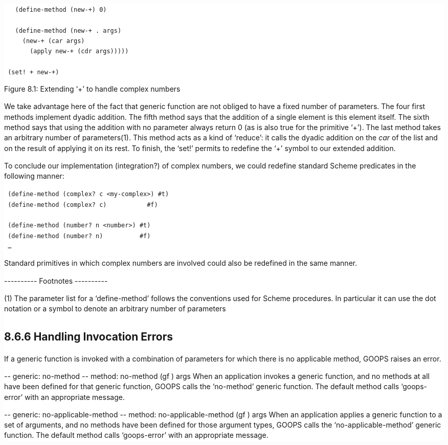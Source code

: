        (define-method (new-+) 0)

       (define-method (new-+ . args)
         (new-+ (car args)
           (apply new-+ (cdr args)))))

     (set! + new-+)

Figure 8.1: Extending ‘+’ to handle complex numbers

   We take advantage here of the fact that generic function are not
obliged to have a fixed number of parameters.  The four first methods
implement dyadic addition.  The fifth method says that the addition of a
single element is this element itself.  The sixth method says that using
the addition with no parameter always return 0 (as is also true for the
primitive ‘+’).  The last method takes an arbitrary number of
parameters(1).  This method acts as a kind of ‘reduce’: it calls the
dyadic addition on the _car_ of the list and on the result of applying
it on its rest.  To finish, the ‘set!’ permits to redefine the ‘+’
symbol to our extended addition.

   To conclude our implementation (integration?)  of complex numbers, we
could redefine standard Scheme predicates in the following manner:

     (define-method (complex? c <my-complex>) #t)
     (define-method (complex? c)           #f)

     (define-method (number? n <number>) #t)
     (define-method (number? n)          #f)
     …

   Standard primitives in which complex numbers are involved could also
be redefined in the same manner.

   ---------- Footnotes ----------

   (1) The parameter list for a ‘define-method’ follows the conventions
used for Scheme procedures.  In particular it can use the dot notation
or a symbol to denote an arbitrary number of parameters

8.6.6 Handling Invocation Errors
--------------------------------

If a generic function is invoked with a combination of parameters for
which there is no applicable method, GOOPS raises an error.

 -- generic: no-method
 -- method: no-method (gf <generic>) args
     When an application invokes a generic function, and no methods at
     all have been defined for that generic function, GOOPS calls the
     ‘no-method’ generic function.  The default method calls
     ‘goops-error’ with an appropriate message.

 -- generic: no-applicable-method
 -- method: no-applicable-method (gf <generic>) args
     When an application applies a generic function to a set of
     arguments, and no methods have been defined for those argument
     types, GOOPS calls the ‘no-applicable-method’ generic function.
     The default method calls ‘goops-error’ with an appropriate message.
